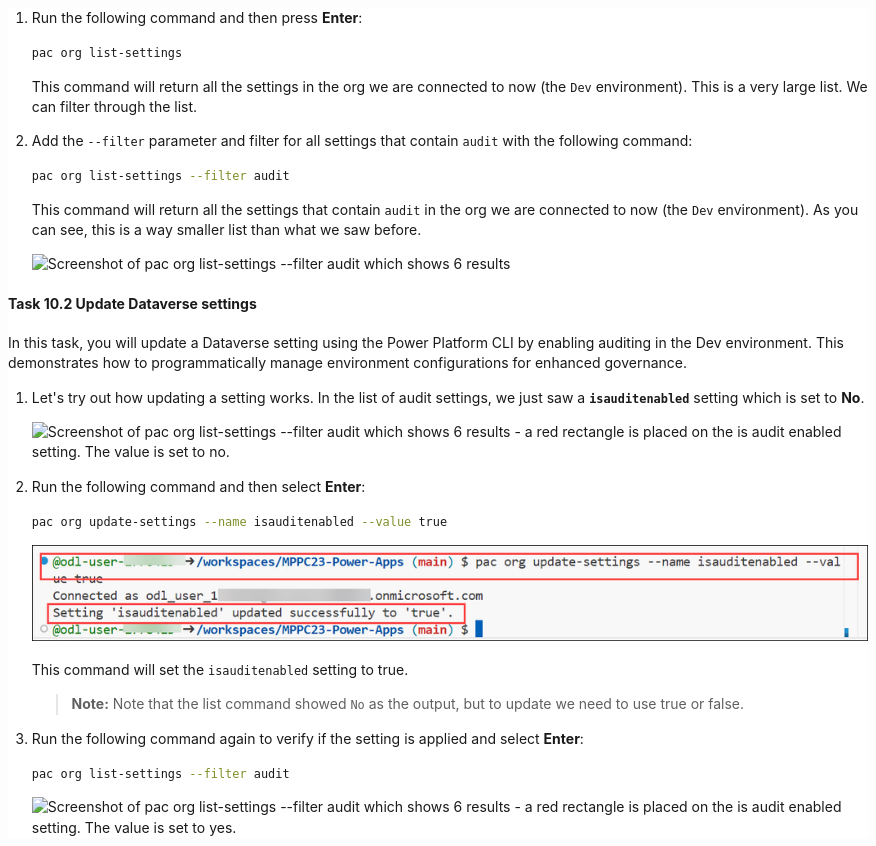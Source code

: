 1. Run the following command and then press **Enter**:

    ```bash
    pac org list-settings
    ```

    This command will return all the settings in the org we are connected to now (the `Dev` environment). This is a very large list. We can filter through the list.

1. Add the `--filter` parameter and filter for all settings that contain `audit` with the following command:

    ```bash
    pac org list-settings --filter audit
    ```

    This command will return all the settings that contain `audit` in the org we are connected to now (the `Dev` environment). As you can see, this is a way smaller list than what we saw before.

    ![Screenshot of pac org list-settings --filter audit which shows 6 results](../Media/T101.png)

#### Task 10.2 Update Dataverse settings

In this task, you will update a Dataverse setting using the Power Platform CLI by enabling auditing in the Dev environment. This demonstrates how to programmatically manage environment configurations for enhanced governance.

1. Let's try out how updating a setting works. In the list of audit settings, we just saw a **`isauditenabled`** setting which is set to **No**.

   ![Screenshot of pac org list-settings --filter audit which shows 6 results - a red rectangle is placed on the is audit enabled setting. The value is set to no.](../Media/T102.png)

1. Run the following command and then select **Enter**:

    ```bash
    pac org update-settings --name isauditenabled --value true
    ```

     ![](../Media/bs25.png)    

      This command will set the `isauditenabled` setting to true.

      > **Note:** Note that the list command showed `No` as the output, but to update we need to use true or false.

1. Run the following command again to verify if the setting is applied and select **Enter**:

    ```bash
    pac org list-settings --filter audit
    ```

    ![Screenshot of pac org list-settings --filter audit which shows 6 results - a red rectangle is placed on the is audit enabled setting. The value is set to yes.](../Media/T103.png)
